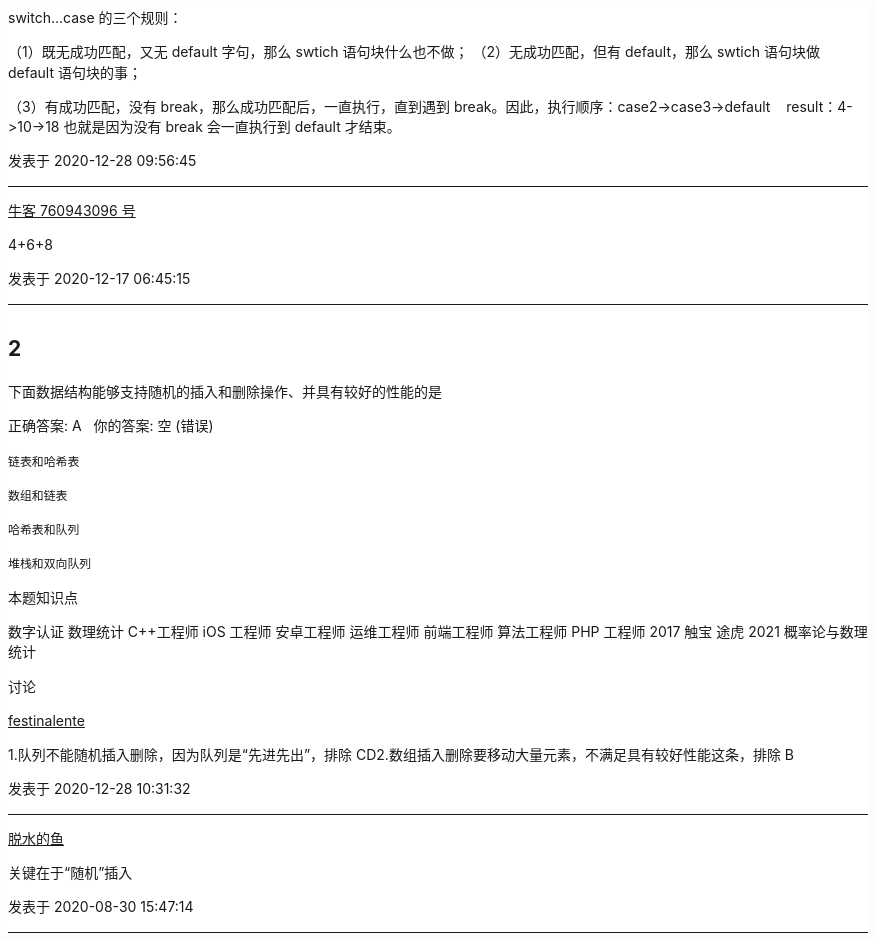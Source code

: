 switch…case 的三个规则：

（1）既无成功匹配，又无 default 字句，那么 swtich 语句块什么也不做；
（2）无成功匹配，但有 default，那么 swtich 语句块做 default 语句块的事；

（3）有成功匹配，没有 break，那么成功匹配后，一直执行，直到遇到 break。因此，执行顺序：case2->case3->default    result：4->10->18 也就是因为没有 break 会一直执行到 default 才结束。

发表于 2020-12-28 09:56:45

* * *

[牛客 760943096 号](https://www.nowcoder.com/profile/760943096)

4+6+8

发表于 2020-12-17 06:45:15

* * *

## 2

下面数据结构能够支持随机的插入和删除操作、并具有较好的性能的是

正确答案: A   你的答案: 空 (错误)

```cpp
链表和哈希表
```

```cpp
数组和链表
```

```cpp
哈希表和队列
```

```cpp
堆栈和双向队列
```

本题知识点

数字认证 数理统计 C++工程师 iOS 工程师 安卓工程师 运维工程师 前端工程师 算法工程师 PHP 工程师 2017 触宝 途虎 2021 概率论与数理统计

讨论

[festinalente](https://www.nowcoder.com/profile/636667369)

1.队列不能随机插入删除，因为队列是“先进先出”，排除 CD2.数组插入删除要移动大量元素，不满足具有较好性能这条，排除 B

发表于 2020-12-28 10:31:32

* * *

[脱水的鱼](https://www.nowcoder.com/profile/801635396)

关键在于“随机”插入

发表于 2020-08-30 15:47:14

* * *
